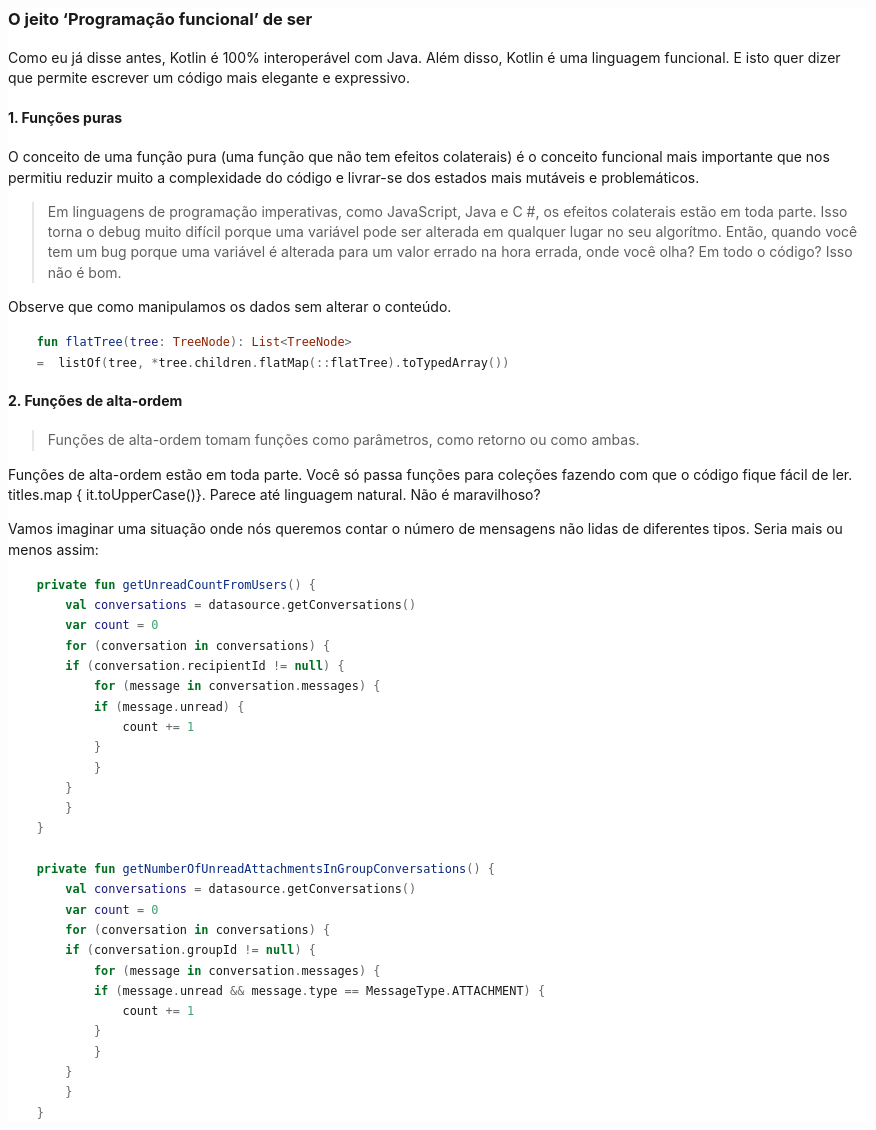### O jeito ‘Programação funcional’ de ser

Como eu já disse antes, Kotlin é 100% interoperável com Java. Além disso, Kotlin é uma linguagem funcional. E isto quer dizer que permite escrever um código mais elegante e expressivo.

#### 1. Funções puras

O conceito de uma função pura (uma função que não tem efeitos colaterais) é o conceito funcional mais importante que nos permitiu reduzir muito a complexidade do código e livrar-se dos estados mais mutáveis e problemáticos.

> Em linguagens de programação imperativas, como JavaScript, Java e C #, os efeitos colaterais estão em toda parte. Isso torna o debug muito difícil porque uma variável pode ser alterada em qualquer lugar no seu algorítmo. Então, quando você tem um bug porque uma variável é alterada para um valor errado na hora errada, onde você olha? Em todo o código? Isso não é bom.

Observe que como manipulamos os dados sem alterar o conteúdo.

```kotlin
    fun flatTree(tree: TreeNode): List<TreeNode>
    =  listOf(tree, *tree.children.flatMap(::flatTree).toTypedArray())
```

#### 2. Funções de alta-ordem

> Funções de alta-ordem tomam funções como parâmetros, como retorno ou como ambas.

Funções de alta-ordem estão em toda parte. Você só passa funções para coleções fazendo com que o código fique fácil de ler. titles.map { it.toUpperCase()}. Parece até linguagem natural. Não é maravilhoso?

Vamos imaginar uma situação onde nós queremos contar o número de mensagens não lidas de diferentes tipos. Seria mais ou menos assim:

```kotlin
    private fun getUnreadCountFromUsers() {
        val conversations = datasource.getConversations()
        var count = 0
        for (conversation in conversations) {
        if (conversation.recipientId != null) {
            for (message in conversation.messages) {
            if (message.unread) {
                count += 1
            }
            }
        }
        }
    }

    private fun getNumberOfUnreadAttachmentsInGroupConversations() {
        val conversations = datasource.getConversations()
        var count = 0
        for (conversation in conversations) {
        if (conversation.groupId != null) {
            for (message in conversation.messages) {
            if (message.unread && message.type == MessageType.ATTACHMENT) {
                count += 1
            }
            }
        }
        }
    }
```
